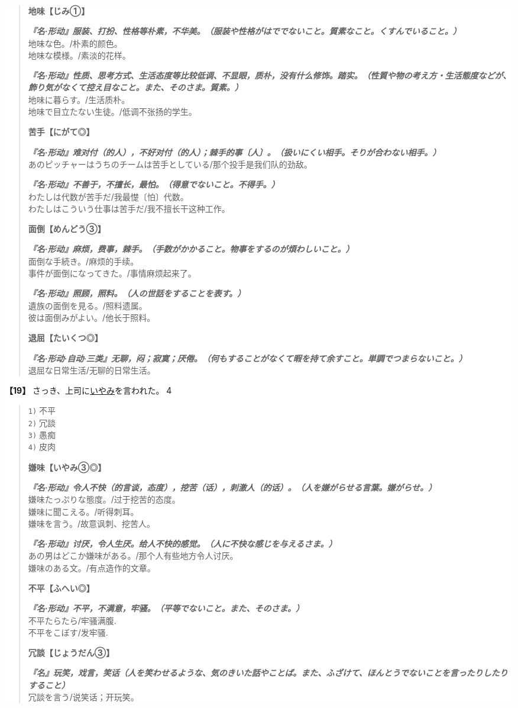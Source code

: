 >
> **地味【じみ①】**  
>
> ***『名·形动』服装、打扮、性格等朴素，不华美。（服装や性格がはででないこと。質素なこと。くすんでいること。）***  
> 地味な色。/朴素的颜色。  
> 地味な模様。/素淡的花样。  
>
> ***『名·形动』性质、思考方式、生活态度等比较低调、不显眼，质朴，没有什么修饰。踏实。（性質や物の考え方・生活態度などが、飾り気がなくて控え目なこと。また、そのさま。質素。）***  
> 地味に暮らす。/生活质朴。  
> 地味で目立たない生徒。/低调不张扬的学生。  
>
> **苦手【にがて◎】**  
>
> ***『名·形动』难对付（的人），不好对付（的人）；棘手的事〔人〕。（扱いにくい相手。そりが合わない相手。）***  
> あのピッチャーはうちのチームは苦手としている/那个投手是我们队的劲敌。  
>
> ***『名·形动』不善于，不擅长，最怕。（得意でないこと。不得手。）***  
> わたしは代数が苦手だ/我最憷〔怕〕代数。  
> わたしはこういう仕事は苦手だ/我不擅长干这种工作。  
>
> **面倒【めんどう③】**  
>
> ***『名·形动』麻烦，费事，棘手。（手数がかかること。物事をするのが煩わしいこと。）***  
> 面倒な手続き。/麻烦的手续。  
> 事件が面倒になってきた。/事情麻烦起来了。  
>
> ***『名·形动』照顾，照料。（人の世話をすることを表す。）***  
> 遺族の面倒を見る。/照料遗属。  
> 彼は面倒みがよい。/他长于照料。  
>
> **退屈【たいくつ◎】**  
>
> ***『名·形动·自动·三类』无聊，闷；寂寞；厌倦。（何もすることがなくて暇を持て余すこと。単調でつまらないこと。）***  
> 退屈な日常生活/无聊的日常生活。  

**【19】** さっき、上司に<u>いやみ</u>を言われた。  4

> `1)` 不平  
> `2)` 冗談  
> `3)` 愚痴  
> `4)` 皮肉  
>
> **嫌味【いやみ③◎】**  
>
> ***『名·形动』令人不快（的言谈，态度），挖苦（话），刺激人（的话）。（人を嫌がらせる言葉。嫌がらせ。）***  
> 嫌味たっぷりな態度。/过于挖苦的态度。  
> 嫌味に聞こえる。/听得刺耳。  
> 嫌味を言う。/故意讽刺、挖苦人。  
>
> ***『名·形动』讨厌，令人生厌。给人不快的感觉。（人に不快な感じを与えるさま。）***  
> あの男はどこか嫌味がある。/那个人有些地方令人讨厌。  
> 嫌味のある文。/有点造作的文章。  
>
> **不平【ふへい◎】**  
>
> ***『名·形动』不平，不满意，牢骚。（平等でないこと。また、そのさま。）***  
> 不平たらたら/牢骚满腹.  
> 不平をこぼす/发牢骚.  
>
> **冗談【じょうだん③】**  
>
> ***『名』玩笑，戏言，笑话（人を笑わせるような、気のきいた話やことば。また、ふざけて、ほんとうでないことを言ったりしたりすること）***  
> 冗談を言う/说笑话；开玩笑。  
>